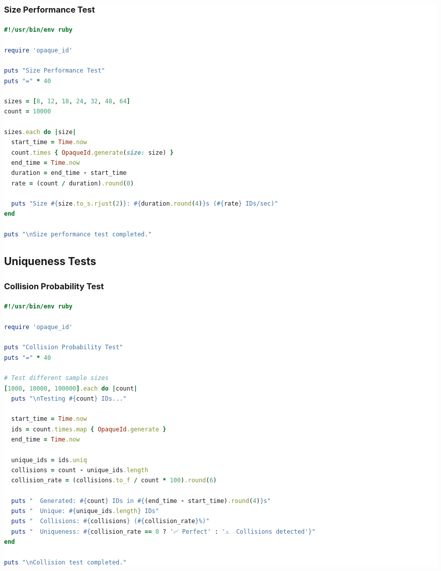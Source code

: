 ### Size Performance Test

```ruby
#!/usr/bin/env ruby

require 'opaque_id'

puts "Size Performance Test"
puts "=" * 40

sizes = [8, 12, 18, 24, 32, 48, 64]
count = 10000

sizes.each do |size|
  start_time = Time.now
  count.times { OpaqueId.generate(size: size) }
  end_time = Time.now
  duration = end_time - start_time
  rate = (count / duration).round(0)

  puts "Size #{size.to_s.rjust(2)}: #{duration.round(4)}s (#{rate} IDs/sec)"
end

puts "\nSize performance test completed."
```

## Uniqueness Tests

### Collision Probability Test

```ruby
#!/usr/bin/env ruby

require 'opaque_id'

puts "Collision Probability Test"
puts "=" * 40

# Test different sample sizes
[1000, 10000, 100000].each do |count|
  puts "\nTesting #{count} IDs..."

  start_time = Time.now
  ids = count.times.map { OpaqueId.generate }
  end_time = Time.now

  unique_ids = ids.uniq
  collisions = count - unique_ids.length
  collision_rate = (collisions.to_f / count * 100).round(6)

  puts "  Generated: #{count} IDs in #{(end_time - start_time).round(4)}s"
  puts "  Unique: #{unique_ids.length} IDs"
  puts "  Collisions: #{collisions} (#{collision_rate}%)"
  puts "  Uniqueness: #{collision_rate == 0 ? '✅ Perfect' : '⚠️  Collisions detected'}"
end

puts "\nCollision test completed."
```
